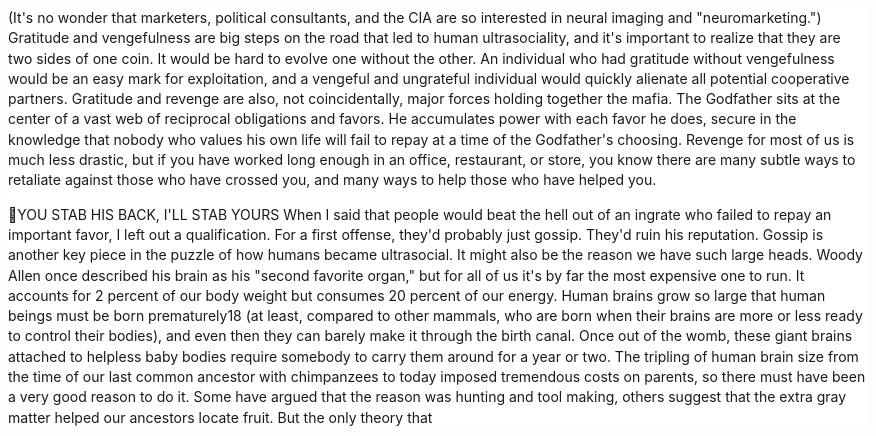 (It's no wonder that marketers, political consultants, and the CIA are
so interested in neural imaging and "neuromarketing.") Gratitude and
vengefulness are big steps on the road that led to human ultrasociality,
and it's important to realize that they are two sides of one coin. It
would be hard to evolve one without the other. An individual who had
gratitude without vengefulness would be an easy mark for exploitation,
and a vengeful and ungrateful individual would quickly alienate all
potential cooperative partners. Gratitude and revenge are also, not
coincidentally, major forces holding together the mafia. The Godfather
sits at the center of a vast web of reciprocal obligations and favors.
He accumulates power with each favor he does, secure in the knowledge
that nobody who values his own life will fail to repay at a time of the
Godfather's choosing. Revenge for most of us is much less drastic, but
if you have worked long enough in an office, restaurant, or store, you
know there are many subtle ways to retaliate against those who have
crossed you, and many ways to help those who have helped you.

YOU STAB HIS BACK, I'LL STAB YOURS When I said that people would beat
the hell out of an ingrate who failed to repay an important favor, I
left out a qualification. For a first offense, they'd probably just
gossip. They'd ruin his reputation. Gossip is another key piece in the
puzzle of how humans became ultrasocial. It might also be the reason we
have such large heads. Woody Allen once described his brain as his
"second favorite organ," but for all of us it's by far the most
expensive one to run. It accounts for 2 percent of our body weight but
consumes 20 percent of our energy. Human brains grow so large that human
beings must be born prematurely18 (at least, compared to other mammals,
who are born when their brains are more or less ready to control their
bodies), and even then they can barely make it through the birth canal.
Once out of the womb, these giant brains attached to helpless baby
bodies require somebody to carry them around for a year or two. The
tripling of human brain size from the time of our last common ancestor
with chimpanzees to today imposed tremendous costs on parents, so there
must have been a very good reason to do it. Some have argued that the
reason was hunting and tool making, others suggest that the extra gray
matter helped our ancestors locate fruit. But the only theory that
